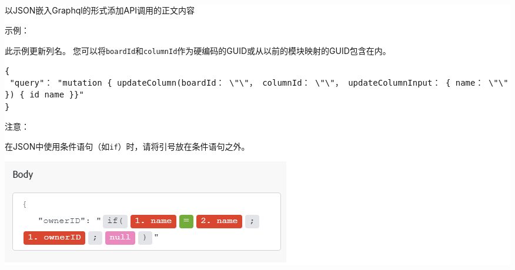    <td> <p>以JSON嵌入Graphql的形式添加API调用的正文内容 </p> <p>示例：</p><p>此示例更新列名。 您可以将<code>boardId</code>和<code>columnId</code>作为硬编码的GUID或从以前的模块映射的GUID包含在内。<p><pre>{<br> "query"： "mutation { updateColumn(boardId： \"\"， columnId： \"\"， updateColumnInput： { name： \"\" }) { id name }}"<br>}</pre><p>注意：  <p>在JSON中使用条件语句（如<code>if</code>）时，请将引号放在条件语句之外。</p> 
     <div class="example" data-mc-autonum="<b>Example: </b>"> 
      <p> <img src="/help/workfront-fusion/references/apps-and-modules/assets/quotes-in-json-350x120.png" style="width: 350;height: 120;"> </p> 
     </div> </p> </td> 
  </tr> 
 </tbody> 
</table>
